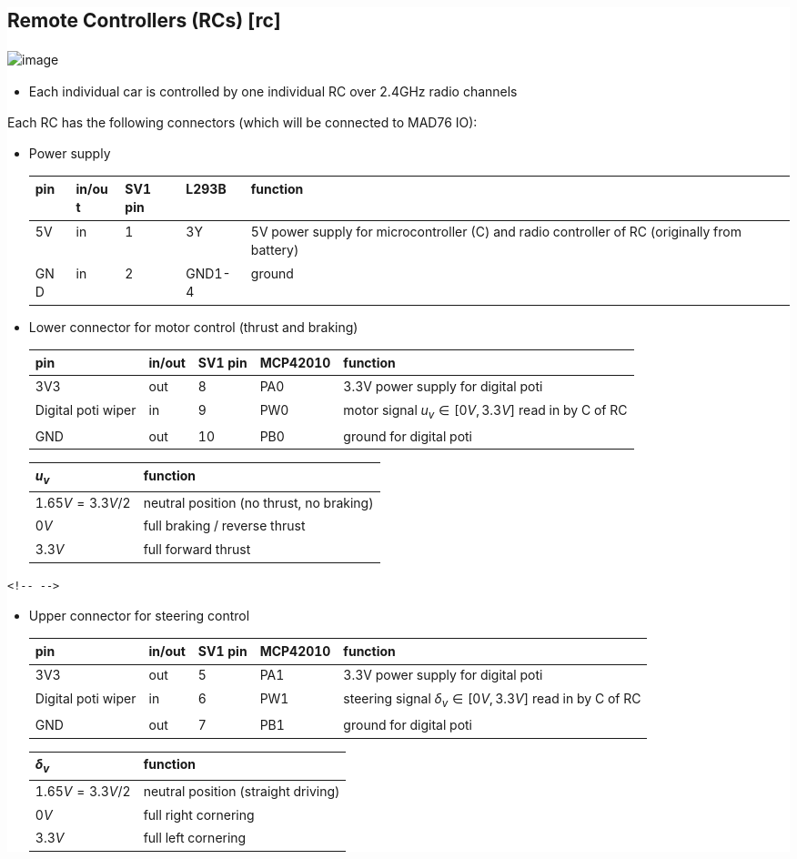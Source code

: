 Remote Controllers (RCs) [rc]
------------------------

<img src="rc.png" alt="image" />

-   Each individual car is controlled by one individual RC over 2.4GHz
    radio channels

Each RC has the following connectors (which will be connected to MAD76
IO):

-   Power supply

    | pin | in/out | SV1 pin | L293B  | function                                                                                     |
    |:----|:-------|:--------|:-------|:---------------------------------------------------------------------------------------------|
    | 5V  | in     | 1       | 3Y     | 5V power supply for microcontroller (C) and radio controller of RC (originally from battery) |
    | GND | in     | 2       | GND1-4 | ground                                                                                       |

-   Lower connector for motor control (thrust and braking)

    | pin                | in/out | SV1 pin | MCP42010 | function                                                          |
    |:-------------------|:-------|:--------|:---------|:------------------------------------------------------------------|
    | 3V3                | out    | 8       | PA0      | 3.3V power supply for digital poti                                |
    | Digital poti wiper | in     | 9       | PW0      | motor signal $u_v \in \left[ 0V, 3.3V \right]$ read in by C of RC |
    | GND                | out    | 10      | PB0      | ground for digital poti                                           |

    | $u_v$              | function                                 |
    |:-------------------|:-----------------------------------------|
    | $1.65V = 3.3V / 2$ | neutral position (no thrust, no braking) |
    | $0V$               | full braking / reverse thrust            |
    | $3.3V$             | full forward thrust                      |

```{=html}
<!-- -->
```
-   Upper connector for steering control

    | pin                | in/out | SV1 pin | MCP42010 | function                                                                  |
    |:-------------------|:-------|:--------|:---------|:--------------------------------------------------------------------------|
    | 3V3                | out    | 5       | PA1      | 3.3V power supply for digital poti                                        |
    | Digital poti wiper | in     | 6       | PW1      | steering signal $\delta_v \in \left[ 0V, 3.3V \right]$ read in by C of RC |
    | GND                | out    | 7       | PB1      | ground for digital poti                                                   |

    | $\delta_v$         | function                            |
    |:-------------------|:------------------------------------|
    | $1.65V = 3.3V / 2$ | neutral position (straight driving) |
    | $0V$               | full right cornering                |
    | $3.3V$             | full left cornering                 |


[^1]: frank.traenkle@hs-heilbronn.de